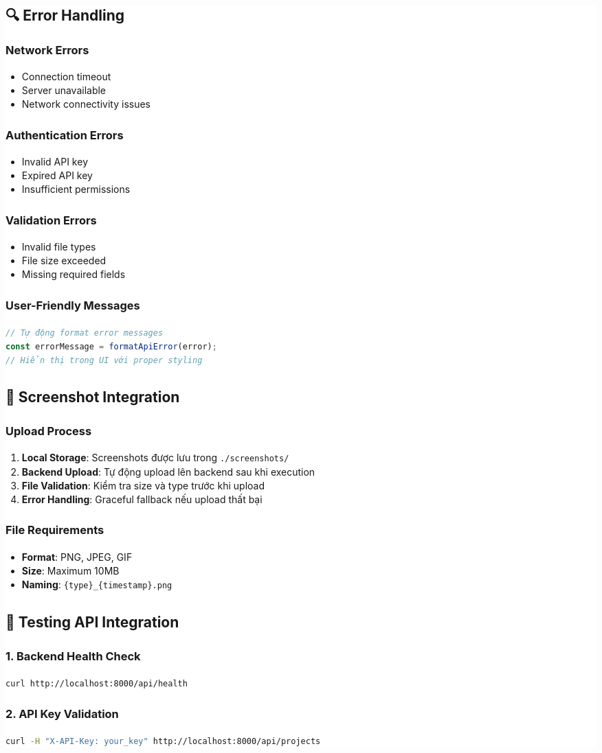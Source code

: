 ## 🔍 Error Handling

### Network Errors
- Connection timeout
- Server unavailable
- Network connectivity issues

### Authentication Errors
- Invalid API key
- Expired API key
- Insufficient permissions

### Validation Errors
- Invalid file types
- File size exceeded
- Missing required fields

### User-Friendly Messages
```javascript
// Tự động format error messages
const errorMessage = formatApiError(error);
// Hiển thị trong UI với proper styling
```

## 📸 Screenshot Integration

### Upload Process
1. **Local Storage**: Screenshots được lưu trong `./screenshots/`
2. **Backend Upload**: Tự động upload lên backend sau khi execution
3. **File Validation**: Kiểm tra size và type trước khi upload
4. **Error Handling**: Graceful fallback nếu upload thất bại

### File Requirements
- **Format**: PNG, JPEG, GIF
- **Size**: Maximum 10MB
- **Naming**: `{type}_{timestamp}.png`

## 🧪 Testing API Integration

### 1. **Backend Health Check**
```bash
curl http://localhost:8000/api/health
```

### 2. **API Key Validation**
```bash
curl -H "X-API-Key: your_key" http://localhost:8000/api/projects
```
